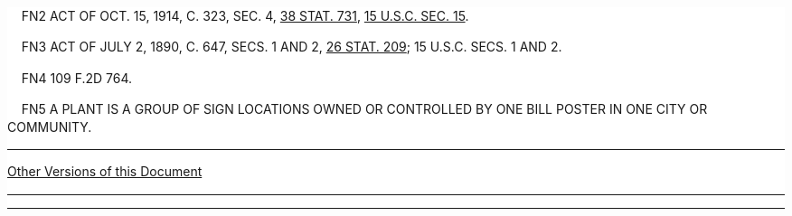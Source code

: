     FN2  ACT OF OCT. 15, 1914, C. 323, SEC. 4, [38 STAT. 731][/us/stat/38/731], [15 U.S.C. SEC. 15][/us/usc/t15/s15].

    FN3  ACT OF JULY 2, 1890, C. 647, SECS. 1 AND 2, [26 STAT. 209][/us/stat/26/209]; 15 U.S.C. SECS. 1 AND 2.

    FN4  109 F.2D 764.

    FN5  A PLANT IS A GROUP OF SIGN LOCATIONS OWNED OR CONTROLLED BY ONE BILL POSTER IN ONE CITY OR COMMUNITY.

----------

[Other Versions of this Document](https://publicdocs.github.io/go/links?ns=uslm-x&ref=%2Fus%2Fcourts%2Fscotus%2FusReporter%2F311%2F255)

----------
----------

[/us/courts/scotus/usReporter/311/255]: https://publicdocs.github.io/go/links?ns=uslm-x&ref=%2Fus%2Fcourts%2Fscotus%2FusReporter%2F311%2F255
[/us/courts/scotus/usReporter/310/618]: https://publicdocs.github.io/go/links?ns=uslm-x&ref=%2Fus%2Fcourts%2Fscotus%2FusReporter%2F310%2F618
[/us/courts/scotus/usReporter/260/501]: https://publicdocs.github.io/go/links?ns=uslm-x&ref=%2Fus%2Fcourts%2Fscotus%2FusReporter%2F260%2F501
[/us/stat/38/731]: https://publicdocs.github.io/go/links?ns=uslm&ref=%2Fus%2Fstat%2F38%2F731
[/us/usc/t15/s15]: https://publicdocs.github.io/go/links?ns=uslm&ref=%2Fus%2Fusc%2Ft15%2Fs15
[/us/stat/26/209]: https://publicdocs.github.io/go/links?ns=uslm&ref=%2Fus%2Fstat%2F26%2F209


